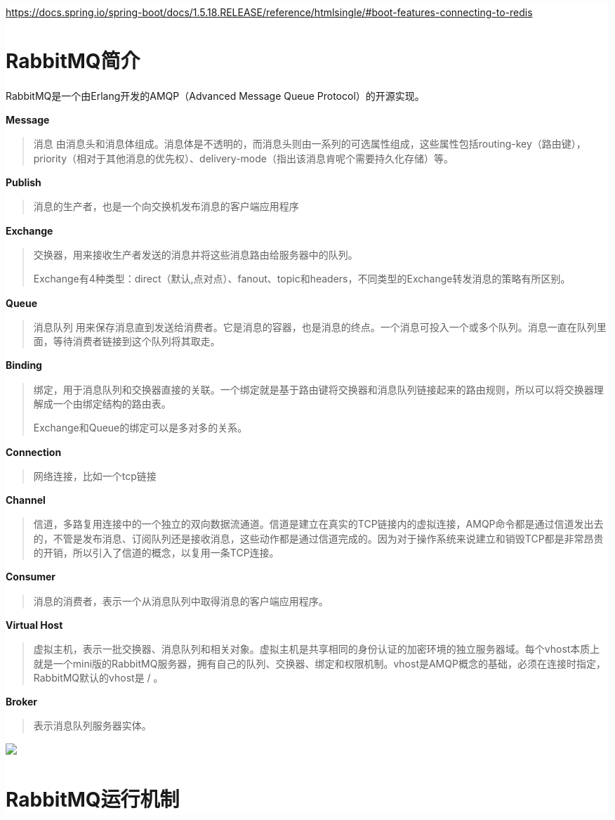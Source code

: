 https://docs.spring.io/spring-boot/docs/1.5.18.RELEASE/reference/htmlsingle/#boot-features-connecting-to-redis



# RabbitMQ简介

RabbitMQ是一个由Erlang开发的AMQP（Advanced Message Queue Protocol）的开源实现。

**Message**

>消息 由消息头和消息体组成。消息体是不透明的，而消息头则由一系列的可选属性组成，这些属性包括routing-key（路由键），priority（相对于其他消息的优先权）、delivery-mode（指出该消息肯呢个需要持久化存储）等。

**Publish**

> 消息的生产者，也是一个向交换机发布消息的客户端应用程序

**Exchange**

> 交换器，用来接收生产者发送的消息并将这些消息路由给服务器中的队列。
>
> Exchange有4种类型：direct（默认,点对点）、fanout、topic和headers，不同类型的Exchange转发消息的策略有所区别。

**Queue**

> 消息队列 用来保存消息直到发送给消费者。它是消息的容器，也是消息的终点。一个消息可投入一个或多个队列。消息一直在队列里面，等待消费者链接到这个队列将其取走。

**Binding**

> 绑定，用于消息队列和交换器直接的关联。一个绑定就是基于路由键将交换器和消息队列链接起来的路由规则，所以可以将交换器理解成一个由绑定结构的路由表。
>
> Exchange和Queue的绑定可以是多对多的关系。

**Connection**

> 网络连接，比如一个tcp链接

**Channel**

> 信道，多路复用连接中的一个独立的双向数据流通道。信道是建立在真实的TCP链接内的虚拟连接，AMQP命令都是通过信道发出去的，不管是发布消息、订阅队列还是接收消息，这些动作都是通过信道完成的。因为对于操作系统来说建立和销毁TCP都是非常昂贵的开销，所以引入了信道的概念，以复用一条TCP连接。

**Consumer**

> 消息的消费者，表示一个从消息队列中取得消息的客户端应用程序。

**Virtual Host**

> 虚拟主机，表示一批交换器、消息队列和相关对象。虚拟主机是共享相同的身份认证的加密环境的独立服务器域。每个vhost本质上就是一个mini版的RabbitMQ服务器，拥有自己的队列、交换器、绑定和权限机制。vhost是AMQP概念的基础，必须在连接时指定，RabbitMQ默认的vhost是 / 。

**Broker**

> 表示消息队列服务器实体。

![](/Users/yanpeng/Documents/pengyand/spring-boot/images/QQ20181202-105901@2x.png)

# RabbitMQ运行机制

